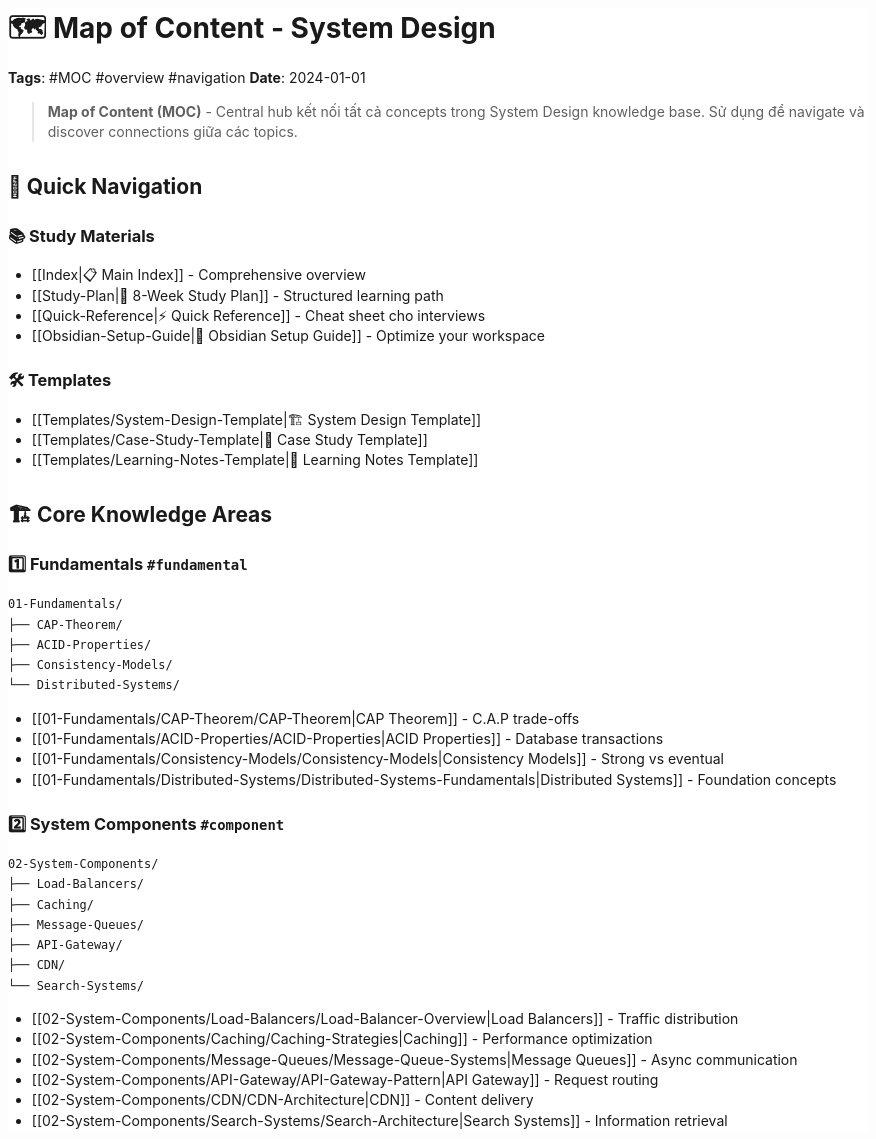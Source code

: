 # 🗺️ Map of Content - System Design

**Tags**: #MOC #overview #navigation
**Date**: 2024-01-01

> **Map of Content (MOC)** - Central hub kết nối tất cả concepts trong System Design knowledge base. Sử dụng để navigate và discover connections giữa các topics.

## 🎯 Quick Navigation

### 📚 **Study Materials**
- [[Index|📋 Main Index]] - Comprehensive overview
- [[Study-Plan|📅 8-Week Study Plan]] - Structured learning path
- [[Quick-Reference|⚡ Quick Reference]] - Cheat sheet cho interviews
- [[Obsidian-Setup-Guide|🧩 Obsidian Setup Guide]] - Optimize your workspace

### 🛠️ **Templates**
- [[Templates/System-Design-Template|🏗️ System Design Template]]
- [[Templates/Case-Study-Template|📖 Case Study Template]]
- [[Templates/Learning-Notes-Template|📝 Learning Notes Template]]

## 🏗️ Core Knowledge Areas

### 1️⃣ **Fundamentals** `#fundamental`
```
01-Fundamentals/
├── CAP-Theorem/
├── ACID-Properties/
├── Consistency-Models/
└── Distributed-Systems/
```
- [[01-Fundamentals/CAP-Theorem/CAP-Theorem|CAP Theorem]] - C.A.P trade-offs
- [[01-Fundamentals/ACID-Properties/ACID-Properties|ACID Properties]] - Database transactions
- [[01-Fundamentals/Consistency-Models/Consistency-Models|Consistency Models]] - Strong vs eventual
- [[01-Fundamentals/Distributed-Systems/Distributed-Systems-Fundamentals|Distributed Systems]] - Foundation concepts

### 2️⃣ **System Components** `#component`
```
02-System-Components/
├── Load-Balancers/
├── Caching/
├── Message-Queues/
├── API-Gateway/
├── CDN/
└── Search-Systems/
```
- [[02-System-Components/Load-Balancers/Load-Balancer-Overview|Load Balancers]] - Traffic distribution
- [[02-System-Components/Caching/Caching-Strategies|Caching]] - Performance optimization
- [[02-System-Components/Message-Queues/Message-Queue-Systems|Message Queues]] - Async communication
- [[02-System-Components/API-Gateway/API-Gateway-Pattern|API Gateway]] - Request routing
- [[02-System-Components/CDN/CDN-Architecture|CDN]] - Content delivery
- [[02-System-Components/Search-Systems/Search-Architecture|Search Systems]] - Information retrieval
